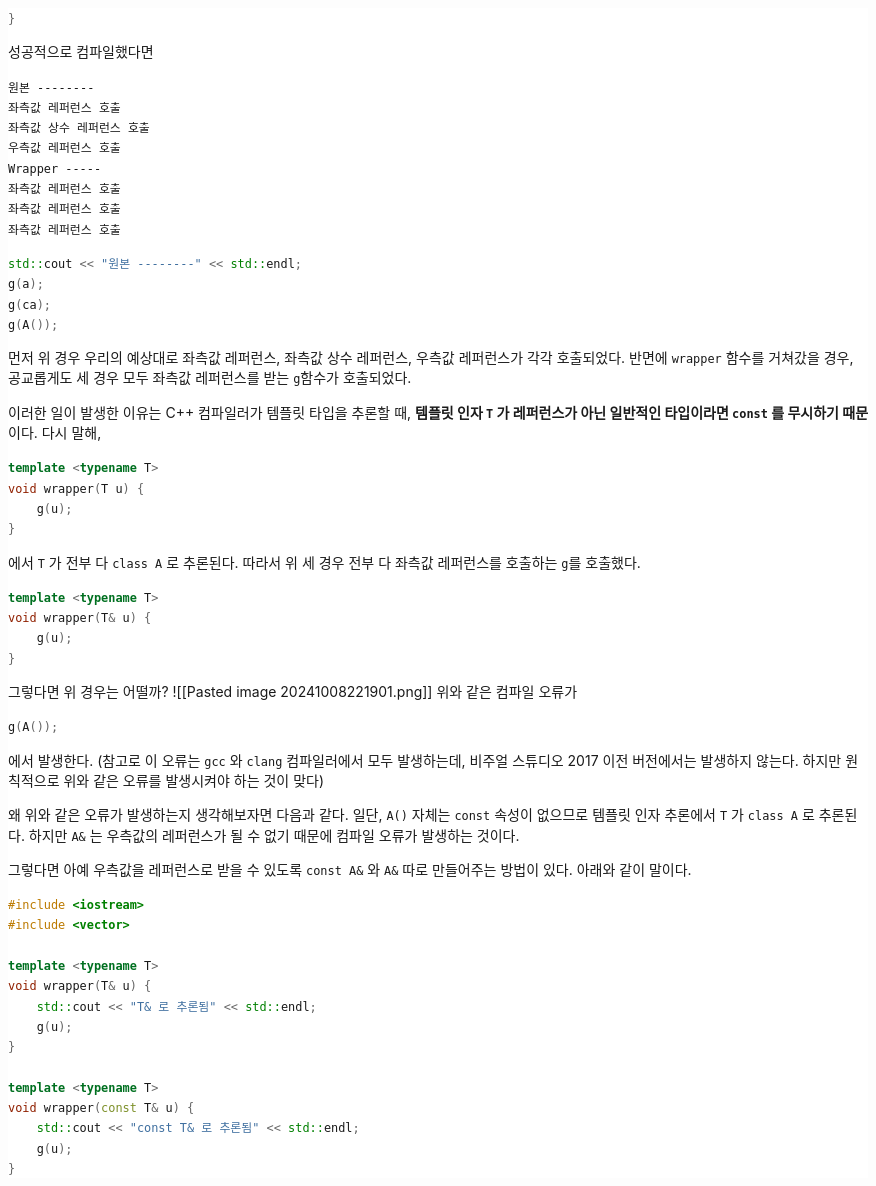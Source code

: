 ```cpp
}
```
성공적으로 컴파일했다면
```
원본 --------
좌측값 레퍼런스 호출
좌측값 상수 레퍼런스 호출
우측값 레퍼런스 호출
Wrapper -----
좌측값 레퍼런스 호출
좌측값 레퍼런스 호출
좌측값 레퍼런스 호출
```

```cpp
std::cout << "원본 --------" << std::endl;
g(a);
g(ca);
g(A());
```
먼저 위 경우 우리의 예상대로 좌측값 레퍼런스, 좌측값 상수 레퍼런스, 우측값 레퍼런스가 각각 호출되었다. 반면에 `wrapper` 함수를 거쳐갔을 경우, 공교롭게도 세 경우 모두 좌측값 레퍼런스를 받는 `g`함수가 호출되었다.

이러한 일이 발생한 이유는 C++ 컴파일러가 템플릿 타입을 추론할 때, **템플릿 인자 `T` 가 레퍼런스가 아닌 일반적인 타입이라면 `const` 를 무시하기 때문**이다. 다시 말해,
```cpp
template <typename T>
void wrapper(T u) {
	g(u);
}
```
에서 `T` 가 전부 다 `class A` 로 추론된다. 따라서 위 세 경우 전부 다 좌측값 레퍼런스를 호출하는 `g`를 호출했다.
```cpp
template <typename T>
void wrapper(T& u) {
	g(u);
}
```
그렇다면 위 경우는 어떨까?
![[Pasted image 20241008221901.png]]
위와 같은 컴파일 오류가
```cpp
g(A());
```
에서 발생한다. (참고로 이 오류는 `gcc` 와 `clang` 컴파일러에서 모두 발생하는데, 비주얼 스튜디오 2017 이전 버전에서는 발생하지 않는다. 하지만 원칙적으로 위와 같은 오류를 발생시켜야 하는 것이 맞다)

왜 위와 같은 오류가 발생하는지 생각해보자면 다음과 같다. 일단, `A()` 자체는 `const` 속성이 없으므로 템플릿 인자 추론에서 `T` 가 `class A` 로 추론된다. 하지만 `A&` 는 우측값의 레퍼런스가 될 수 없기 때문에 컴파일 오류가 발생하는 것이다.

그렇다면 아예 우측값을 레퍼런스로 받을 수 있도록 `const A&` 와 `A&` 따로 만들어주는 방법이 있다. 아래와 같이 말이다.
```cpp
#include <iostream>
#include <vector>

template <typename T>
void wrapper(T& u) {
	std::cout << "T& 로 추론됨" << std::endl;
	g(u);
}

template <typename T>
void wrapper(const T& u) {
	std::cout << "const T& 로 추론됨" << std::endl;
	g(u);
}
```